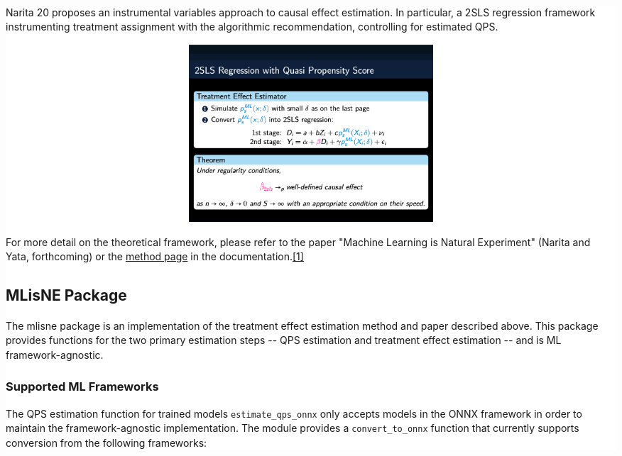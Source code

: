 Narita 20 proposes an instrumental variables approach to causal effect estimation. In particular, a 2SLS regression framework instrumenting treatment assignment with the algorithmic recommendation, controlling for estimated QPS. 
<p align="center" width = "100%">
  <img src="/images/framework_2sls.png" width="40%" height="40%"/>
</p>

For more detail on the theoretical framework, please refer to the paper "Machine Learning is Natural Experiment" (Narita and Yata, forthcoming) or the [method page](https://mlisne.readthedocs.io/en/latest/method.html) in the documentation.[[1]](#1)

## MLisNE Package
The mlisne package is an implementation of the treatment effect estimation method and paper described above. This package provides functions for the two primary estimation steps -- QPS estimation and treatment effect estimation -- and is ML framework-agnostic.

### Supported ML Frameworks
The QPS estimation function for trained models `estimate_qps_onnx` only accepts models in the ONNX framework in order to maintain the framework-agnostic implementation. The module provides a `convert_to_onnx` function that currently supports conversion from the following frameworks:
